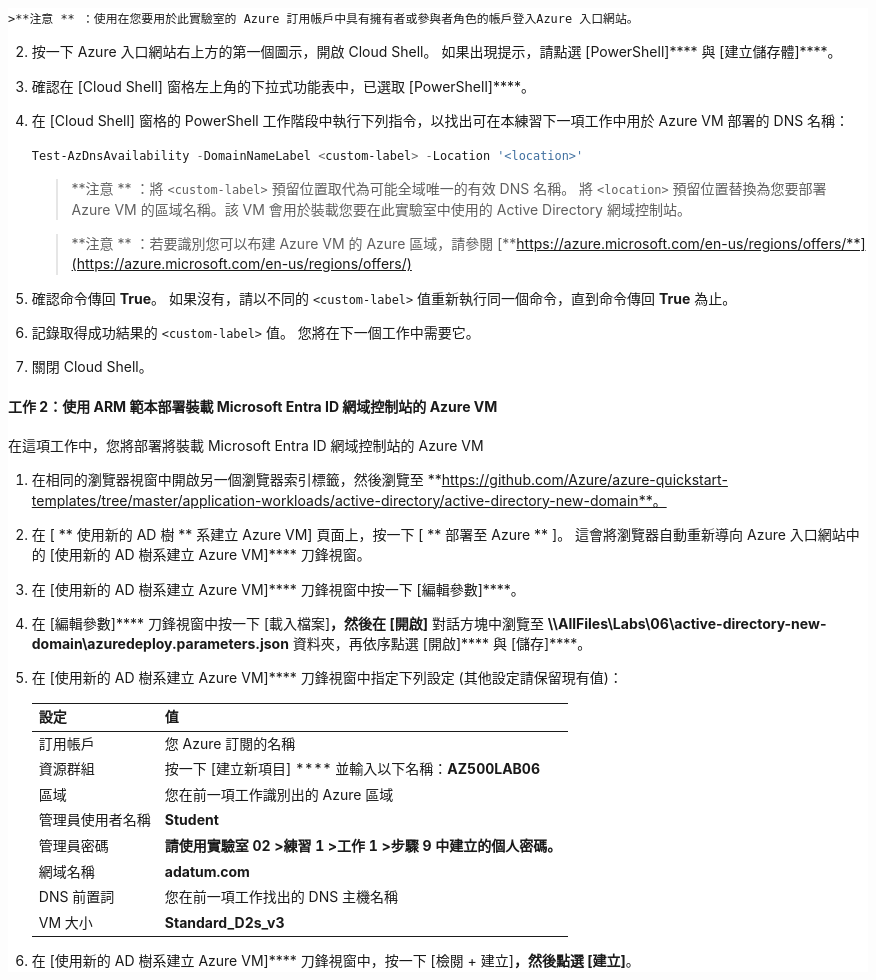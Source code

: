     >**注意 ** ：使用在您要用於此實驗室的 Azure 訂用帳戶中具有擁有者或參與者角色的帳戶登入Azure 入口網站。

2. 按一下 Azure 入口網站右上方的第一個圖示，開啟 Cloud Shell。 如果出現提示，請點選 [PowerShell]**** 與 [建立儲存體]****。

3. 確認在 [Cloud Shell] 窗格左上角的下拉式功能表中，已選取 [PowerShell]****。

4. 在 [Cloud Shell] 窗格的 PowerShell 工作階段中執行下列指令，以找出可在本練習下一項工作中用於 Azure VM 部署的 DNS 名稱：

    ```powershell
    Test-AzDnsAvailability -DomainNameLabel <custom-label> -Location '<location>'
    ```

    >**注意 ** ：將 `<custom-label>` 預留位置取代為可能全域唯一的有效 DNS 名稱。 將 `<location>` 預留位置替換為您要部署 Azure VM 的區域名稱。該 VM 會用於裝載您要在此實驗室中使用的 Active Directory 網域控制站。

    >**注意 ** ：若要識別您可以布建 Azure VM 的 Azure 區域，請參閱 [**https://azure.microsoft.com/en-us/regions/offers/**](https://azure.microsoft.com/en-us/regions/offers/)

5. 確認命令傳回 **True**。 如果沒有，請以不同的 `<custom-label>` 值重新執行同一個命令，直到命令傳回 **True** 為止。

6. 記錄取得成功結果的 `<custom-label>` 值。 您將在下一個工作中需要它。

7. 關閉 Cloud Shell。

#### 工作 2：使用 ARM 範本部署裝載 Microsoft Entra ID 網域控制站的 Azure VM

在這項工作中，您將部署將裝載 Microsoft Entra ID 網域控制站的 Azure VM

1. 在相同的瀏覽器視窗中開啟另一個瀏覽器索引標籤，然後瀏覽至 **https://github.com/Azure/azure-quickstart-templates/tree/master/application-workloads/active-directory/active-directory-new-domain**。

2. 在 [ ** 使用新的 AD 樹 ** 系建立 Azure VM] 頁面上，按一下 [ ** 部署至 Azure ** ]。 這會將瀏覽器自動重新導向 Azure 入口網站中的 [使用新的 AD 樹系建立 Azure VM]**** 刀鋒視窗。 

3. 在 [使用新的 AD 樹系建立 Azure VM]**** 刀鋒視窗中按一下 [編輯參數]****。

4. 在 [編輯參數]**** 刀鋒視窗中按一下 [載入檔案]****，然後在 [開啟]**** 對話方塊中瀏覽至 **\\\\AllFiles\Labs\\06\\active-directory-new-domain\\azuredeploy.parameters.json** 資料夾，再依序點選 [開啟]**** 與 [儲存]****。

5. 在 [使用新的 AD 樹系建立 Azure VM]**** 刀鋒視窗中指定下列設定 (其他設定請保留現有值)：

   |設定|值|
   |---|---|
   |訂用帳戶|您 Azure 訂閱的名稱|
   |資源群組|按一下 [建立新項目] **** 並輸入以下名稱：**AZ500LAB06**|
   |區域|您在前一項工作識別出的 Azure 區域|
   |管理員使用者名稱|**Student**|
   |管理員密碼|**請使用實驗室 02 >練習 1 >工作 1 >步驟 9 中建立的個人密碼。**|
   |網域名稱|**adatum.com**|
   |DNS 前置詞|您在前一項工作找出的 DNS 主機名稱|
   |VM 大小|**Standard_D2s_v3**|

6. 在 [使用新的 AD 樹系建立 Azure VM]**** 刀鋒視窗中，按一下 [檢閱 + 建立]****，然後點選 [建立]****。
